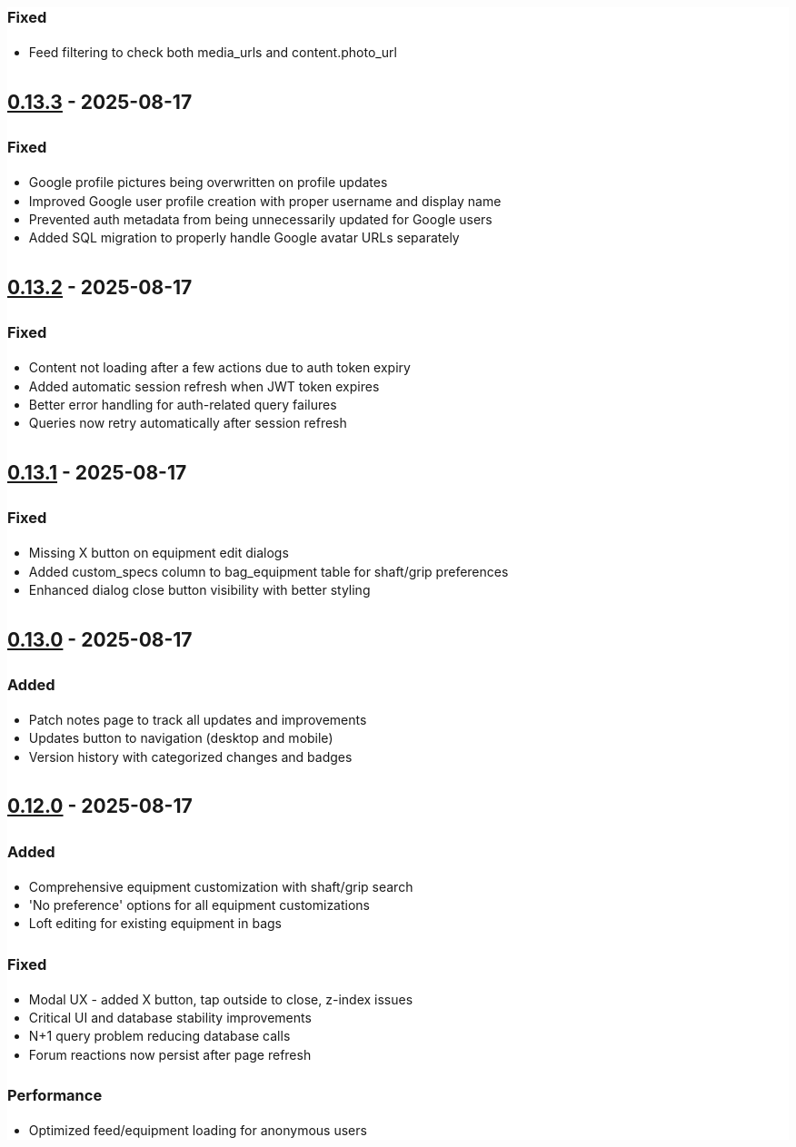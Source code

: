 ### Fixed
- Feed filtering to check both media_urls and content.photo_url

## [0.13.3] - 2025-08-17
### Fixed
- Google profile pictures being overwritten on profile updates
- Improved Google user profile creation with proper username and display name
- Prevented auth metadata from being unnecessarily updated for Google users
- Added SQL migration to properly handle Google avatar URLs separately

## [0.13.2] - 2025-08-17
### Fixed
- Content not loading after a few actions due to auth token expiry
- Added automatic session refresh when JWT token expires
- Better error handling for auth-related query failures
- Queries now retry automatically after session refresh

## [0.13.1] - 2025-08-17
### Fixed
- Missing X button on equipment edit dialogs
- Added custom_specs column to bag_equipment table for shaft/grip preferences
- Enhanced dialog close button visibility with better styling

## [0.13.0] - 2025-08-17
### Added
- Patch notes page to track all updates and improvements
- Updates button to navigation (desktop and mobile)
- Version history with categorized changes and badges

## [0.12.0] - 2025-08-17
### Added
- Comprehensive equipment customization with shaft/grip search
- 'No preference' options for all equipment customizations
- Loft editing for existing equipment in bags

### Fixed
- Modal UX - added X button, tap outside to close, z-index issues
- Critical UI and database stability improvements
- N+1 query problem reducing database calls
- Forum reactions now persist after page refresh

### Performance
- Optimized feed/equipment loading for anonymous users


[Unreleased]: https://github.com/brettericmartin/tee-club-grid/compare/v0.17.0...HEAD
[0.17.0]: https://github.com/brettericmartin/tee-club-grid/compare/v0.16.0...v0.17.0
[0.16.0]: https://github.com/brettericmartin/tee-club-grid/compare/v0.15.0...v0.16.0
[0.15.0]: https://github.com/brettericmartin/tee-club-grid/compare/v0.14.0...v0.15.0
[0.14.0]: https://github.com/brettericmartin/tee-club-grid/compare/v0.13.3...v0.14.0
[0.13.3]: https://github.com/brettericmartin/tee-club-grid/compare/v0.13.2...v0.13.3
[0.13.2]: https://github.com/brettericmartin/tee-club-grid/compare/v0.13.1...v0.13.2
[0.13.1]: https://github.com/brettericmartin/tee-club-grid/compare/v0.13.0...v0.13.1
[0.13.0]: https://github.com/brettericmartin/tee-club-grid/compare/v0.12.0...v0.13.0
[0.12.0]: https://github.com/brettericmartin/tee-club-grid/compare/v0.11.0...v0.12.0
[0.11.0]: https://github.com/brettericmartin/tee-club-grid/compare/v0.10.0...v0.11.0
[0.10.0]: https://github.com/brettericmartin/tee-club-grid/compare/v0.9.0...v0.10.0
[0.9.0]: https://github.com/brettericmartin/tee-club-grid/compare/v0.8.0...v0.9.0
[0.8.0]: https://github.com/brettericmartin/tee-club-grid/compare/v0.7.0...v0.8.0
[0.7.0]: https://github.com/brettericmartin/tee-club-grid/compare/v0.6.0...v0.7.0
[0.6.0]: https://github.com/brettericmartin/tee-club-grid/compare/v0.5.0...v0.6.0
[0.5.0]: https://github.com/brettericmartin/tee-club-grid/compare/v0.4.0...v0.5.0
[0.4.0]: https://github.com/brettericmartin/tee-club-grid/compare/v0.3.0...v0.4.0
[0.3.0]: https://github.com/brettericmartin/tee-club-grid/compare/v0.2.0...v0.3.0
[0.2.0]: https://github.com/brettericmartin/tee-club-grid/compare/v0.1.0...v0.2.0
[0.1.0]: https://github.com/brettericmartin/tee-club-grid/compare/v0.0.1...v0.1.0
[0.0.1]: https://github.com/brettericmartin/tee-club-grid/releases/tag/v0.0.1